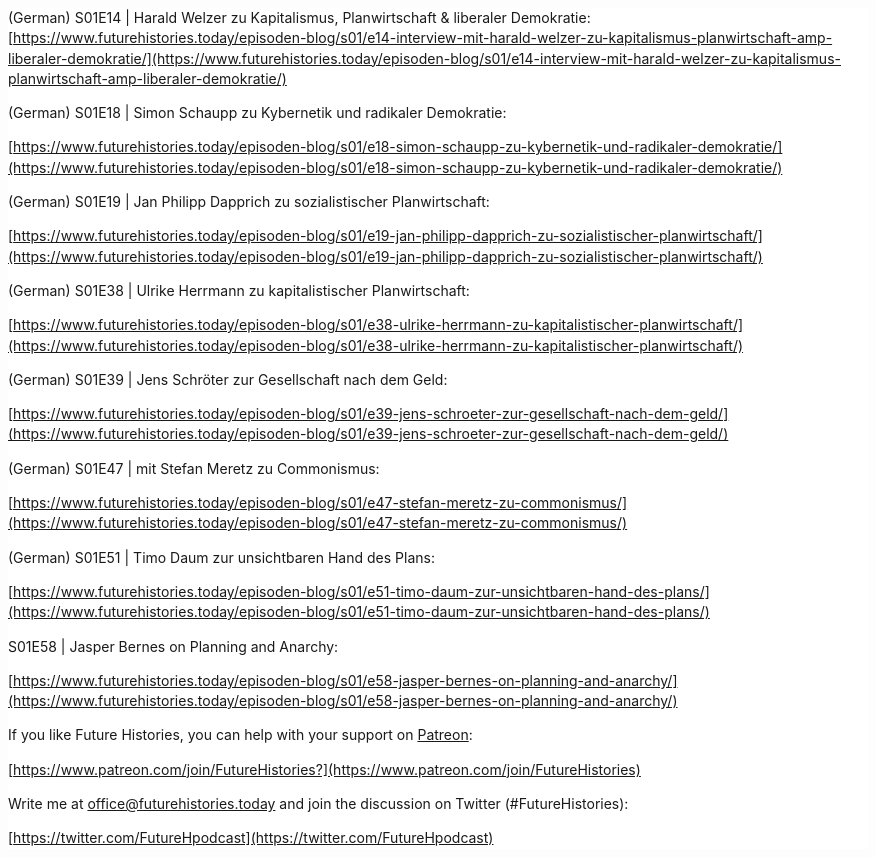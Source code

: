   
(German) S01E14 | Harald Welzer zu Kapitalismus, Planwirtschaft & liberaler Demokratie:[https://www.futurehistories.today/episoden-blog/s01/e14-interview-mit-harald-welzer-zu-kapitalismus-planwirtschaft-amp-liberaler-demokratie/](https://www.futurehistories.today/episoden-blog/s01/e14-interview-mit-harald-welzer-zu-kapitalismus-planwirtschaft-amp-liberaler-demokratie/)

  
(German) S01E18 | Simon Schaupp zu Kybernetik und radikaler Demokratie:

[https://www.futurehistories.today/episoden-blog/s01/e18-simon-schaupp-zu-kybernetik-und-radikaler-demokratie/](https://www.futurehistories.today/episoden-blog/s01/e18-simon-schaupp-zu-kybernetik-und-radikaler-demokratie/)

  
(German) S01E19 | Jan Philipp Dapprich zu sozialistischer Planwirtschaft:

[https://www.futurehistories.today/episoden-blog/s01/e19-jan-philipp-dapprich-zu-sozialistischer-planwirtschaft/](https://www.futurehistories.today/episoden-blog/s01/e19-jan-philipp-dapprich-zu-sozialistischer-planwirtschaft/)

  
(German) S01E38 | Ulrike Herrmann zu kapitalistischer Planwirtschaft:

[https://www.futurehistories.today/episoden-blog/s01/e38-ulrike-herrmann-zu-kapitalistischer-planwirtschaft/](https://www.futurehistories.today/episoden-blog/s01/e38-ulrike-herrmann-zu-kapitalistischer-planwirtschaft/)

  
(German) S01E39 | Jens Schröter zur Gesellschaft nach dem Geld:

[https://www.futurehistories.today/episoden-blog/s01/e39-jens-schroeter-zur-gesellschaft-nach-dem-geld/](https://www.futurehistories.today/episoden-blog/s01/e39-jens-schroeter-zur-gesellschaft-nach-dem-geld/)

  
(German) S01E47 | mit Stefan Meretz zu Commonismus:

[https://www.futurehistories.today/episoden-blog/s01/e47-stefan-meretz-zu-commonismus/](https://www.futurehistories.today/episoden-blog/s01/e47-stefan-meretz-zu-commonismus/)

  
(German) S01E51 | Timo Daum zur unsichtbaren Hand des Plans:

[https://www.futurehistories.today/episoden-blog/s01/e51-timo-daum-zur-unsichtbaren-hand-des-plans/](https://www.futurehistories.today/episoden-blog/s01/e51-timo-daum-zur-unsichtbaren-hand-des-plans/)

  
S01E58 | Jasper Bernes on Planning and Anarchy:

[https://www.futurehistories.today/episoden-blog/s01/e58-jasper-bernes-on-planning-and-anarchy/](https://www.futurehistories.today/episoden-blog/s01/e58-jasper-bernes-on-planning-and-anarchy/)

If you like Future Histories, you can help with your support on [Patreon](https://www.patreon.com/join/FutureHistories):

[https://www.patreon.com/join/FutureHistories?](https://www.patreon.com/join/FutureHistories)

Write me at [office@futurehistories.today](mailto:office@futurehistories.today) and join the discussion on Twitter (#FutureHistories):

[https://twitter.com/FutureHpodcast](https://twitter.com/FutureHpodcast)
